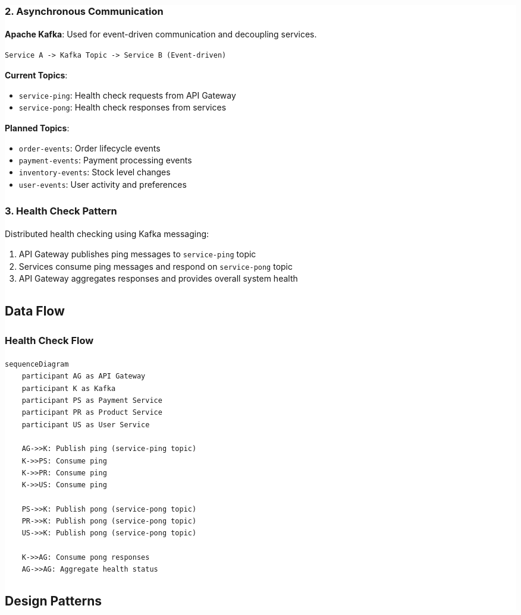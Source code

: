 ### 2. Asynchronous Communication

**Apache Kafka**: Used for event-driven communication and decoupling services.

```
Service A -> Kafka Topic -> Service B (Event-driven)
```

**Current Topics**:
- `service-ping`: Health check requests from API Gateway
- `service-pong`: Health check responses from services

**Planned Topics**:
- `order-events`: Order lifecycle events
- `payment-events`: Payment processing events
- `inventory-events`: Stock level changes
- `user-events`: User activity and preferences

### 3. Health Check Pattern

Distributed health checking using Kafka messaging:

1. API Gateway publishes ping messages to `service-ping` topic
2. Services consume ping messages and respond on `service-pong` topic
3. API Gateway aggregates responses and provides overall system health

## Data Flow

### Health Check Flow

```mermaid
sequenceDiagram
    participant AG as API Gateway
    participant K as Kafka
    participant PS as Payment Service
    participant PR as Product Service
    participant US as User Service
    
    AG->>K: Publish ping (service-ping topic)
    K->>PS: Consume ping
    K->>PR: Consume ping
    K->>US: Consume ping
    
    PS->>K: Publish pong (service-pong topic)
    PR->>K: Publish pong (service-pong topic)
    US->>K: Publish pong (service-pong topic)
    
    K->>AG: Consume pong responses
    AG->>AG: Aggregate health status
```

## Design Patterns
